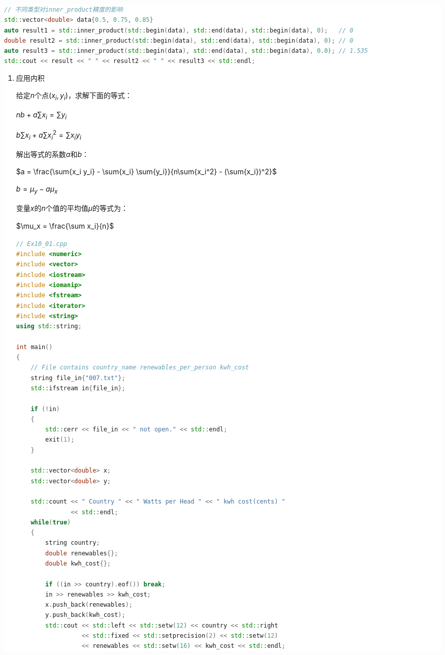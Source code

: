 ```c++
// 不同类型对inner_product精度的影响
std::vector<double> data{0.5, 0.75, 0.85}
auto result1 = std::inner_product(std::begin(data), std::end(data), std::begin(data), 0);   // 0
double result2 = std::inner_product(std::begin(data), std::end(data), std::begin(data), 0); // 0
auto result3 = std::inner_product(std::begin(data), std::end(data), std::begin(data), 0.0); // 1.535
std::cout << result << " " << result2 << " " << result3 << std::endl;
```

1. 应用内积

   给定$n$个点$(x_i, y_i)$，求解下面的等式：

   $nb + a\sum x_i = \sum y_i$

   $b\sum x_i + a \sum x_i^2 = \sum x_i y_i$

   解出等式的系数$a$和$b$：

   $a = \frac{\sum{x_i y_i} - \sum{x_i} \sum{y_i}}{n\sum{x_i^2} - (\sum{x_i})^2}$

   $b = \mu_y - a\mu_x$

   变量$x$的$n$个值的平均值$\mu$的等式为：

   $\mu_x = \frac{\sum x_i}{n}$

   ```c++
   // Ex10_01.cpp
   #include <numeric>
   #include <vector>
   #include <iostream>
   #include <iomanip>
   #include <fstream>
   #include <iterator>
   #include <string>
   using std::string;
   
   int main()
   {
       // File contains country_name renewables_per_person kwh_cost
       string file_in{"007.txt"};
       std::ifstream in{file_in};
       
       if (!in)
       {
           std::cerr << file_in << " not open." << std::endl;
           exit(1);
       }
       
       std::vector<double> x;
       std::vector<double> y;
       
       std::count << " Country " << " Watts per Head " << " kwh cost(cents) "
                  << std::endl;
       while(true)
       {
           string country;
           double renewables{};
           double kwh_cost{};
           
           if ((in >> country).eof()) break;
           in >> renewables >> kwh_cost;
           x.push_back(renewables);
           y.push_back(kwh_cost);
           std::cout << std::left << std::setw(12) << country << std::right 
                     << std::fixed << std::setprecision(2) << std::setw(12)
                     << renewables << std::setw(16) << kwh_cost << std::endl;
   ```
